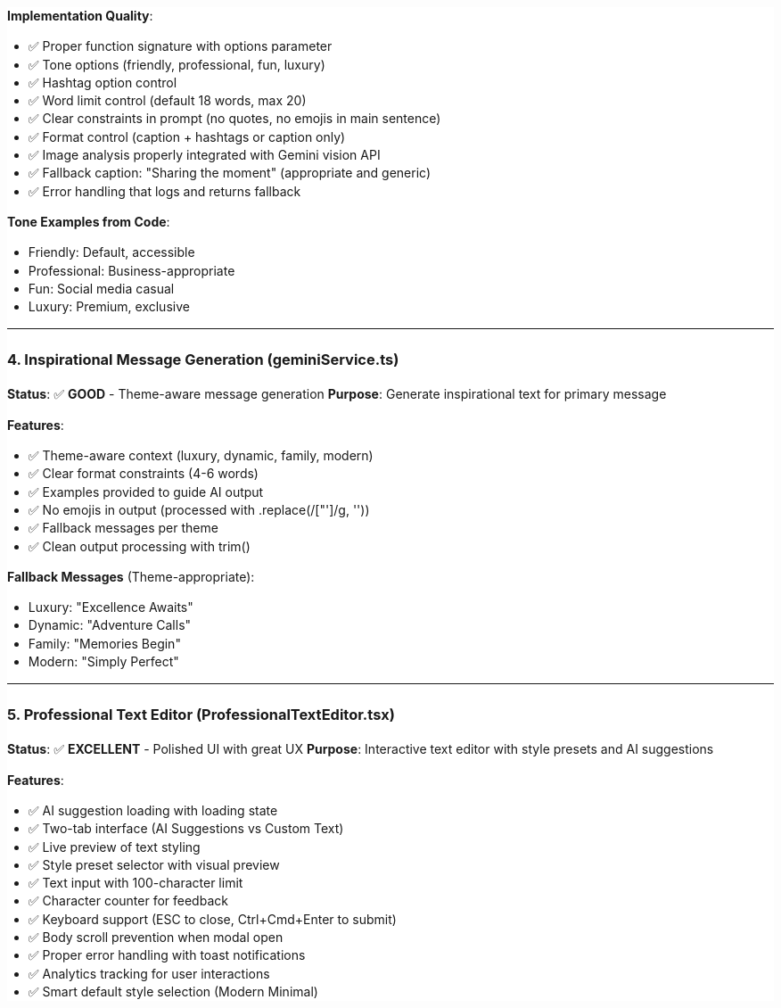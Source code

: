 **Implementation Quality**:
- ✅ Proper function signature with options parameter
- ✅ Tone options (friendly, professional, fun, luxury)
- ✅ Hashtag option control
- ✅ Word limit control (default 18 words, max 20)
- ✅ Clear constraints in prompt (no quotes, no emojis in main sentence)
- ✅ Format control (caption + hashtags or caption only)
- ✅ Image analysis properly integrated with Gemini vision API
- ✅ Fallback caption: "Sharing the moment" (appropriate and generic)
- ✅ Error handling that logs and returns fallback

**Tone Examples from Code**:
- Friendly: Default, accessible
- Professional: Business-appropriate
- Fun: Social media casual
- Luxury: Premium, exclusive

---

### 4. Inspirational Message Generation (geminiService.ts)
**Status**: ✅ **GOOD** - Theme-aware message generation
**Purpose**: Generate inspirational text for primary message

**Features**:
- ✅ Theme-aware context (luxury, dynamic, family, modern)
- ✅ Clear format constraints (4-6 words)
- ✅ Examples provided to guide AI output
- ✅ No emojis in output (processed with .replace(/["']/g, ''))
- ✅ Fallback messages per theme
- ✅ Clean output processing with trim()

**Fallback Messages** (Theme-appropriate):
- Luxury: "Excellence Awaits"
- Dynamic: "Adventure Calls"
- Family: "Memories Begin"
- Modern: "Simply Perfect"

---

### 5. Professional Text Editor (ProfessionalTextEditor.tsx)
**Status**: ✅ **EXCELLENT** - Polished UI with great UX
**Purpose**: Interactive text editor with style presets and AI suggestions

**Features**:
- ✅ AI suggestion loading with loading state
- ✅ Two-tab interface (AI Suggestions vs Custom Text)
- ✅ Live preview of text styling
- ✅ Style preset selector with visual preview
- ✅ Text input with 100-character limit
- ✅ Character counter for feedback
- ✅ Keyboard support (ESC to close, Ctrl+Cmd+Enter to submit)
- ✅ Body scroll prevention when modal open
- ✅ Proper error handling with toast notifications
- ✅ Analytics tracking for user interactions
- ✅ Smart default style selection (Modern Minimal)
